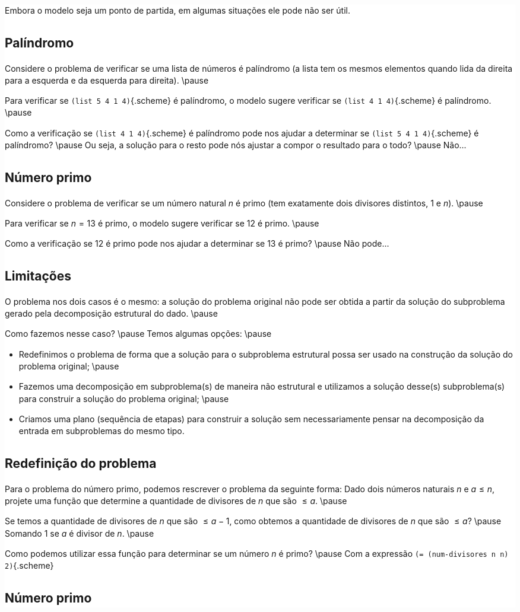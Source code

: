Embora o modelo seja um ponto de partida, em algumas situações ele pode não ser útil.


## Palíndromo

Considere o problema de verificar se uma lista de números é palíndromo (a lista tem os mesmos elementos quando lida da direita para a esquerda e da esquerda para direita). \pause

Para verificar se `(list 5 4 1 4)`{.scheme} é palíndromo, o modelo sugere verificar se `(list 4 1 4)`{.scheme} é palíndromo. \pause

Como a verificação se `(list 4 1 4)`{.scheme} é palíndromo pode nos ajudar a determinar se `(list 5 4 1 4)`{.scheme} é palíndromo? \pause Ou seja, a solução para o resto pode nós ajustar a compor o resultado para o todo? \pause Não...


## Número primo

Considere o problema de verificar se um número natural $n$ é primo (tem exatamente dois divisores distintos, $1$ e $n$). \pause

Para verificar se $n = 13$ é primo, o modelo sugere verificar se $12$ é primo. \pause

Como a verificação se $12$ é primo pode nos ajudar a determinar se $13$ é primo? \pause Não pode...


## Limitações

O problema nos dois casos é o mesmo: a solução do problema original não pode ser obtida a partir da solução do subproblema gerado pela decomposição estrutural do dado. \pause

Como fazemos nesse caso? \pause Temos algumas opções: \pause

- Redefinimos o problema de forma que a solução para o subproblema estrutural possa ser usado na construção da solução do problema original; \pause

- Fazemos uma decomposição em subproblema(s) de maneira não estrutural e utilizamos a solução desse(s) subproblema(s) para construir a solução do problema original; \pause

- Criamos uma plano (sequência de etapas) para construir a solução sem necessariamente pensar na decomposição da entrada em subproblemas do mesmo tipo.


## Redefinição do problema

Para o problema do número primo, podemos rescrever o problema da seguinte forma: Dado dois números naturais $n$ e $a \le n$, projete uma função que determine a quantidade de divisores de $n$ que são $\le a$. \pause

Se temos a quantidade de divisores de $n$ que são $\le a - 1$, como obtemos a quantidade de divisores de $n$ que são $\le a$? \pause Somando 1 se $a$ é divisor de $n$. \pause

Como podemos utilizar essa função para determinar se um número $n$ é primo? \pause Com a expressão `(= (num-divisores n n) 2)`{.scheme}

## Número primo
